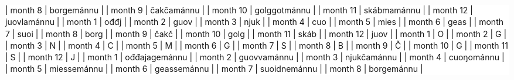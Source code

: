| month 8 | borgemánnu |
| month 9 | čakčamánnu |
| month 10 | golggotmánnu |
| month 11 | skábmamánnu |
| month 12 | juovlamánnu |
| month 1 | ođđj |
| month 2 | guov |
| month 3 | njuk |
| month 4 | cuo |
| month 5 | mies |
| month 6 | geas |
| month 7 | suoi |
| month 8 | borg |
| month 9 | čakč |
| month 10 | golg |
| month 11 | skáb |
| month 12 | juov |
| month 1 | O |
| month 2 | G |
| month 3 | N |
| month 4 | C |
| month 5 | M |
| month 6 | G |
| month 7 | S |
| month 8 | B |
| month 9 | Č |
| month 10 | G |
| month 11 | S |
| month 12 | J |
| month 1 | ođđajagemánnu |
| month 2 | guovvamánnu |
| month 3 | njukčamánnu |
| month 4 | cuoŋománnu |
| month 5 | miessemánnu |
| month 6 | geassemánnu |
| month 7 | suoidnemánnu |
| month 8 | borgemánnu |